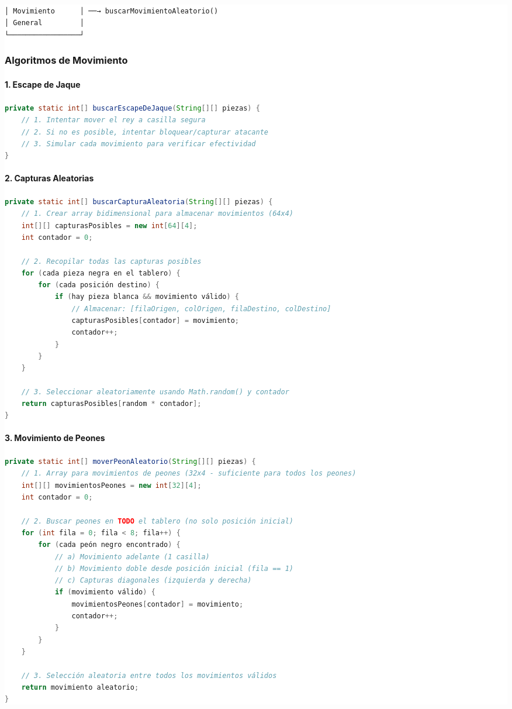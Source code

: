```
│ Movimiento      │ ──→ buscarMovimientoAleatorio()
│ General         │
└─────────────────┘
```

### Algoritmos de Movimiento

#### 1. Escape de Jaque
```java
private static int[] buscarEscapeDeJaque(String[][] piezas) {
    // 1. Intentar mover el rey a casilla segura
    // 2. Si no es posible, intentar bloquear/capturar atacante
    // 3. Simular cada movimiento para verificar efectividad
}
```

#### 2. Capturas Aleatorias
```java
private static int[] buscarCapturaAleatoria(String[][] piezas) {
    // 1. Crear array bidimensional para almacenar movimientos (64x4)
    int[][] capturasPosibles = new int[64][4];
    int contador = 0;
    
    // 2. Recopilar todas las capturas posibles
    for (cada pieza negra en el tablero) {
        for (cada posición destino) {
            if (hay pieza blanca && movimiento válido) {
                // Almacenar: [filaOrigen, colOrigen, filaDestino, colDestino]
                capturasPosibles[contador] = movimiento;
                contador++;
            }
        }
    }
    
    // 3. Seleccionar aleatoriamente usando Math.random() y contador
    return capturasPosibles[random * contador];
}
```

#### 3. Movimiento de Peones
```java
private static int[] moverPeonAleatorio(String[][] piezas) {
    // 1. Array para movimientos de peones (32x4 - suficiente para todos los peones)
    int[][] movimientosPeones = new int[32][4];
    int contador = 0;
    
    // 2. Buscar peones en TODO el tablero (no solo posición inicial)
    for (int fila = 0; fila < 8; fila++) {
        for (cada peón negro encontrado) {
            // a) Movimiento adelante (1 casilla)
            // b) Movimiento doble desde posición inicial (fila == 1)
            // c) Capturas diagonales (izquierda y derecha)
            if (movimiento válido) {
                movimientosPeones[contador] = movimiento;
                contador++;
            }
        }
    }
    
    // 3. Selección aleatoria entre todos los movimientos válidos
    return movimiento aleatorio;
}
```
